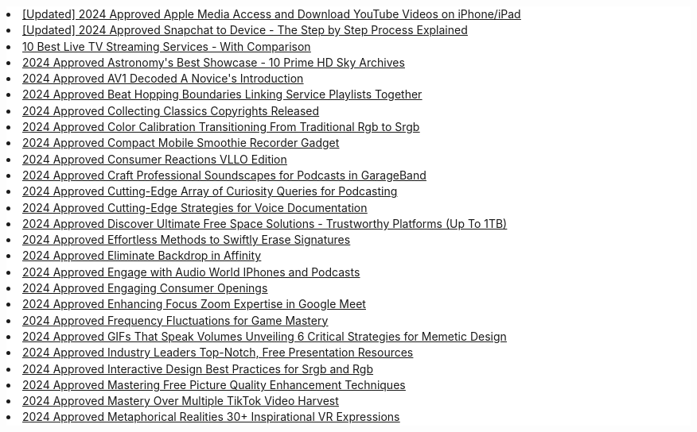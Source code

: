 <li><a href="https://facebook-record-videos.techidaily.com/updated-2024-approved-apple-media-access-and-download-youtube-videos-on-iphoneipad/"><u>[Updated] 2024 Approved  Apple Media  Access and Download YouTube Videos on iPhone/iPad</u></a></li>
<li><a href="https://snapchat-videos.techidaily.com/updated-2024-approved-snapchat-to-device-the-step-by-step-process-explained/"><u>[Updated] 2024 Approved  Snapchat to Device - The Step by Step Process Explained</u></a></li>
<li><a href="https://fox-direct.techidaily.com/10-best-live-tv-streaming-services-with-comparison/"><u>10 Best Live TV Streaming Services - With Comparison</u></a></li>
<li><a href="https://fox-direct.techidaily.com/2024-approved-astronomys-best-showcase-10-prime-hd-sky-archives/"><u>2024 Approved  Astronomy's Best Showcase - 10 Prime HD Sky Archives</u></a></li>
<li><a href="https://fox-direct.techidaily.com/2024-approved-av1-decoded-a-novices-introduction/"><u>2024 Approved  AV1 Decoded  A Novice's Introduction</u></a></li>
<li><a href="https://fox-direct.techidaily.com/2024-approved-beat-hopping-boundaries-linking-service-playlists-together/"><u>2024 Approved  Beat Hopping Boundaries  Linking Service Playlists Together</u></a></li>
<li><a href="https://fox-direct.techidaily.com/2024-approved-collecting-classics-copyrights-released/"><u>2024 Approved  Collecting Classics  Copyrights Released</u></a></li>
<li><a href="https://fox-direct.techidaily.com/2024-approved-color-calibration-transitioning-from-traditional-rgb-to-srgb/"><u>2024 Approved  Color Calibration  Transitioning From Traditional Rgb to Srgb</u></a></li>
<li><a href="https://fox-direct.techidaily.com/2024-approved-compact-mobile-smoothie-recorder-gadget/"><u>2024 Approved  Compact Mobile Smoothie Recorder Gadget</u></a></li>
<li><a href="https://fox-direct.techidaily.com/2024-approved-consumer-reactions-vllo-edition/"><u>2024 Approved  Consumer Reactions  VLLO Edition</u></a></li>
<li><a href="https://fox-direct.techidaily.com/2024-approved-craft-professional-soundscapes-for-podcasts-in-garageband/"><u>2024 Approved  Craft Professional Soundscapes for Podcasts in GarageBand</u></a></li>
<li><a href="https://fox-direct.techidaily.com/2024-approved-cutting-edge-array-of-curiosity-queries-for-podcasting/"><u>2024 Approved  Cutting-Edge Array of Curiosity Queries for Podcasting</u></a></li>
<li><a href="https://fox-direct.techidaily.com/2024-approved-cutting-edge-strategies-for-voice-documentation/"><u>2024 Approved  Cutting-Edge Strategies for Voice Documentation</u></a></li>
<li><a href="https://fox-direct.techidaily.com/2024-approved-discover-ultimate-free-space-solutions-trustworthy-platforms-up-to-1tb/"><u>2024 Approved  Discover Ultimate Free Space Solutions - Trustworthy Platforms (Up To 1TB)</u></a></li>
<li><a href="https://fox-direct.techidaily.com/2024-approved-effortless-methods-to-swiftly-erase-signatures/"><u>2024 Approved  Effortless Methods to Swiftly Erase Signatures</u></a></li>
<li><a href="https://fox-direct.techidaily.com/2024-approved-eliminate-backdrop-in-affinity/"><u>2024 Approved  Eliminate Backdrop in Affinity</u></a></li>
<li><a href="https://fox-direct.techidaily.com/2024-approved-engage-with-audio-world-iphones-and-podcasts/"><u>2024 Approved  Engage with Audio World  IPhones and Podcasts</u></a></li>
<li><a href="https://article-posts.techidaily.com/2024-approved-engaging-consumer-openings/"><u>2024 Approved  Engaging Consumer Openings</u></a></li>
<li><a href="https://fox-direct.techidaily.com/2024-approved-enhancing-focus-zoom-expertise-in-google-meet/"><u>2024 Approved  Enhancing Focus  Zoom Expertise in Google Meet</u></a></li>
<li><a href="https://fox-direct.techidaily.com/2024-approved-frequency-fluctuations-for-game-mastery/"><u>2024 Approved  Frequency Fluctuations for Game Mastery</u></a></li>
<li><a href="https://fox-direct.techidaily.com/2024-approved-gifs-that-speak-volumes-unveiling-6-critical-strategies-for-memetic-design/"><u>2024 Approved  GIFs That Speak Volumes  Unveiling 6 Critical Strategies for Memetic Design</u></a></li>
<li><a href="https://fox-direct.techidaily.com/2024-approved-industry-leaders-top-notch-free-presentation-resources/"><u>2024 Approved  Industry Leaders  Top-Notch, Free Presentation Resources</u></a></li>
<li><a href="https://fox-direct.techidaily.com/2024-approved-interactive-design-best-practices-for-srgb-and-rgb/"><u>2024 Approved  Interactive Design  Best Practices for Srgb and Rgb</u></a></li>
<li><a href="https://fox-direct.techidaily.com/2024-approved-mastering-free-picture-quality-enhancement-techniques/"><u>2024 Approved  Mastering Free Picture Quality Enhancement Techniques</u></a></li>
<li><a href="https://fox-direct.techidaily.com/2024-approved-mastery-over-multiple-tiktok-video-harvest/"><u>2024 Approved  Mastery Over Multiple TikTok Video Harvest</u></a></li>
<li><a href="https://fox-direct.techidaily.com/2024-approved-metaphorical-realities-30plus-inspirational-vr-expressions/"><u>2024 Approved  Metaphorical Realities  30+ Inspirational VR Expressions</u></a></li>